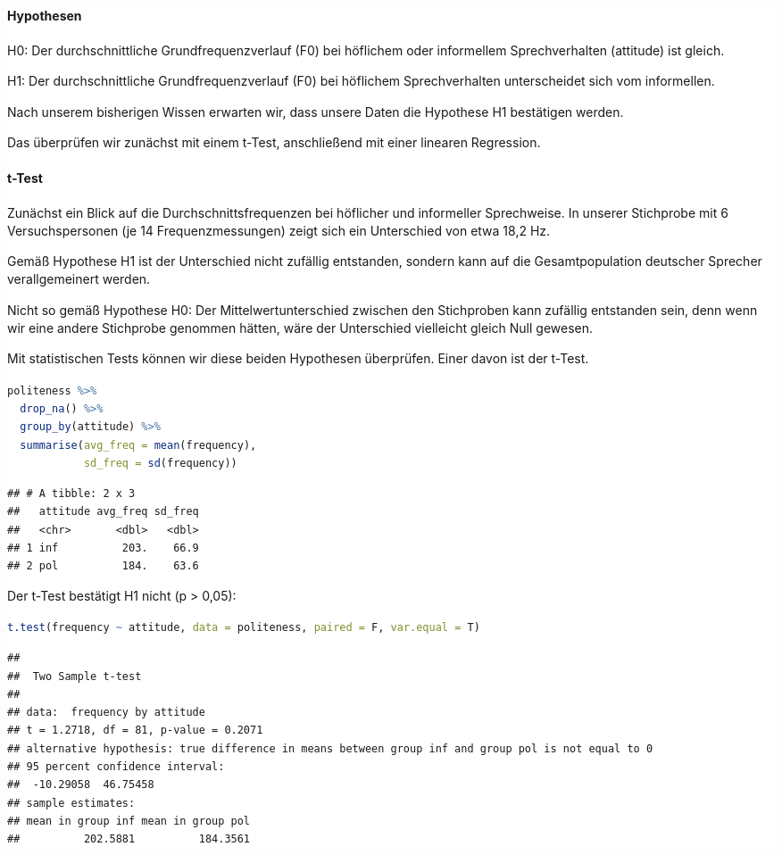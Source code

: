 #### Hypothesen

H0: Der durchschnittliche Grundfrequenzverlauf (F0) bei höflichem oder informellem Sprechverhalten (attitude) ist gleich.

H1: Der durchschnittliche Grundfrequenzverlauf (F0) bei höflichem Sprechverhalten unterscheidet sich vom informellen.

Nach unserem bisherigen Wissen erwarten wir, dass unsere Daten die Hypothese H1 bestätigen werden.

Das überprüfen wir zunächst mit einem t-Test, anschließend mit einer linearen Regression.

#### t-Test

Zunächst ein Blick auf die Durchschnittsfrequenzen bei höflicher und informeller Sprechweise. In unserer Stichprobe mit 6 Versuchspersonen (je 14 Frequenzmessungen) zeigt sich ein Unterschied von etwa 18,2 Hz.

Gemäß Hypothese H1 ist der Unterschied nicht zufällig entstanden, sondern kann auf die Gesamtpopulation deutscher Sprecher verallgemeinert werden.

Nicht so gemäß Hypothese H0: Der Mittelwertunterschied zwischen den Stichproben kann zufällig entstanden sein, denn wenn wir eine andere Stichprobe genommen hätten, wäre der Unterschied vielleicht gleich Null gewesen.

Mit statistischen Tests können wir diese beiden Hypothesen überprüfen. Einer davon ist der t-Test.


```r
politeness %>% 
  drop_na() %>% 
  group_by(attitude) %>% 
  summarise(avg_freq = mean(frequency),
            sd_freq = sd(frequency))
```

```
## # A tibble: 2 x 3
##   attitude avg_freq sd_freq
##   <chr>       <dbl>   <dbl>
## 1 inf          203.    66.9
## 2 pol          184.    63.6
```

Der t-Test bestätigt H1 nicht (p \> 0,05):


```r
t.test(frequency ~ attitude, data = politeness, paired = F, var.equal = T)
```

```
## 
## 	Two Sample t-test
## 
## data:  frequency by attitude
## t = 1.2718, df = 81, p-value = 0.2071
## alternative hypothesis: true difference in means between group inf and group pol is not equal to 0
## 95 percent confidence interval:
##  -10.29058  46.75458
## sample estimates:
## mean in group inf mean in group pol 
##          202.5881          184.3561
```
